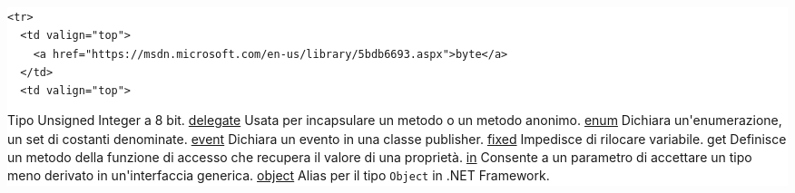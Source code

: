     <tr>
      <td valign="top">
        <a href="https://msdn.microsoft.com/en-us/library/5bdb6693.aspx">byte</a>
      </td>
      <td valign="top">
Tipo Unsigned Integer a 8 bit.
      </td>
    </tr>
    <tr>
      <td valign="top">
        <a href="https://msdn.microsoft.com/en-us/library/900fyy8e.aspx">delegate</a>
      </td>
      <td valign="top">
Usata per incapsulare un metodo o un metodo anonimo.
      </td>
    </tr>
    <tr>
      <td valign="top">
        <a href="https://msdn.microsoft.com/en-us/library/sbbt4032.aspx">enum</a>
      </td>
      <td valign="top">
Dichiara un'enumerazione, un set di costanti denominate.
      </td>
    </tr>
    <tr>
      <td valign="top">
        <a href="https://msdn.microsoft.com/en-us/library/8627sbea.aspx">event</a>
      </td>
      <td valign="top">
Dichiara un evento in una classe publisher.
      </td>
    </tr>
    <tr>
      <td valign="top">
        <a href="https://msdn.microsoft.com/en-us/library/f58wzh21.aspx">fixed</a>
      </td>
      <td valign="top">
Impedisce di rilocare variabile.
      </td>
    </tr>
    <tr>
      <td valign="top">
get </td>
      <td valign="top">
Definisce un metodo della funzione di accesso che recupera il valore di una proprietà.
      </td>
    </tr>
    <tr>
      <td valign="top">
        <a href="https://msdn.microsoft.com/en-us/library/dd469484.aspx">in</a>
      </td>
      <td valign="top">
Consente a un parametro di accettare un tipo meno derivato in un'interfaccia generica.
      </td>
    </tr>
    <tr>
      <td valign="top">
        <a href="https://msdn.microsoft.com/en-us/library/9kkx3h3c.aspx">object</a>
      </td>
      <td valign="top">
Alias per il tipo <code>Object</code> in .NET Framework.
      </td>
    </tr>
    <tr>